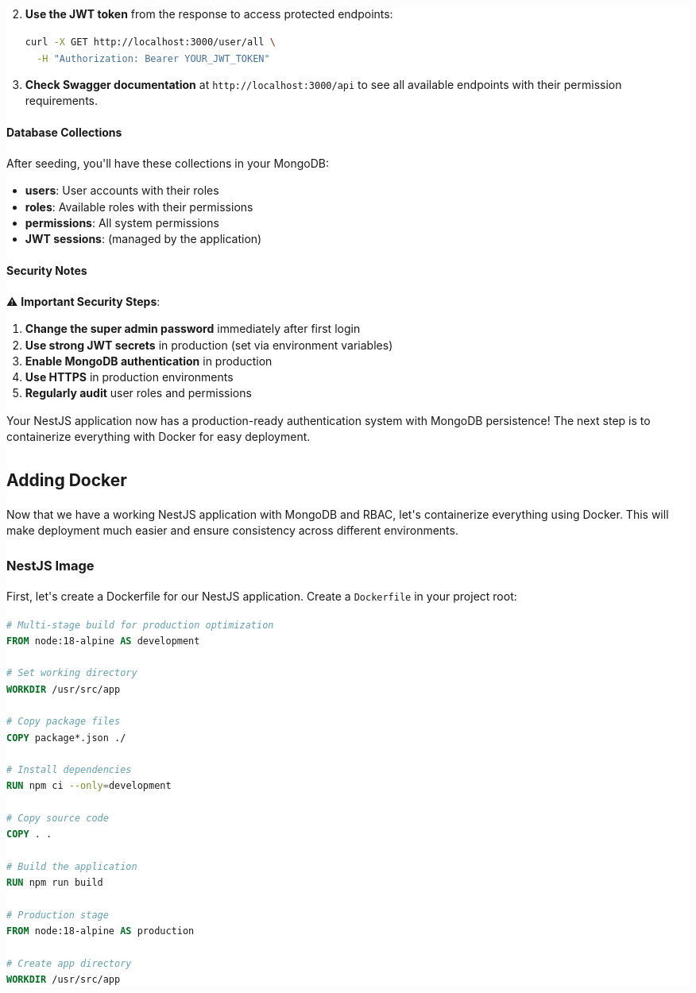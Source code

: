 2. **Use the JWT token** from the response to access protected endpoints:

    ```bash
    curl -X GET http://localhost:3000/user/all \
      -H "Authorization: Bearer YOUR_JWT_TOKEN"
    ```

3. **Check Swagger documentation** at `http://localhost:3000/api` to see all available endpoints with their permission requirements.

#### Database Collections

After seeding, you'll have these collections in your MongoDB:

- **users**: User accounts with their roles
- **roles**: Available roles with their permissions
- **permissions**: All system permissions
- **JWT sessions**: (managed by the application)

#### Security Notes

⚠️ **Important Security Steps**:

1. **Change the super admin password** immediately after first login
2. **Use strong JWT secrets** in production (set via environment variables)
3. **Enable MongoDB authentication** in production
4. **Use HTTPS** in production environments
5. **Regularly audit** user roles and permissions

Your NestJS application now has a production-ready authentication system with MongoDB persistence! The next step is to containerize everything with Docker for easy deployment.

## Adding Docker

Now that we have a working NestJS application with MongoDB and RBAC, let's containerize everything using Docker. This will make deployment much easier and ensure consistency across different environments.

### NestJS Image

First, let's create a Dockerfile for our NestJS application. Create a `Dockerfile` in your project root:

```dockerfile
# Multi-stage build for production optimization
FROM node:18-alpine AS development

# Set working directory
WORKDIR /usr/src/app

# Copy package files
COPY package*.json ./

# Install dependencies
RUN npm ci --only=development

# Copy source code
COPY . .

# Build the application
RUN npm run build

# Production stage
FROM node:18-alpine AS production

# Create app directory
WORKDIR /usr/src/app
```